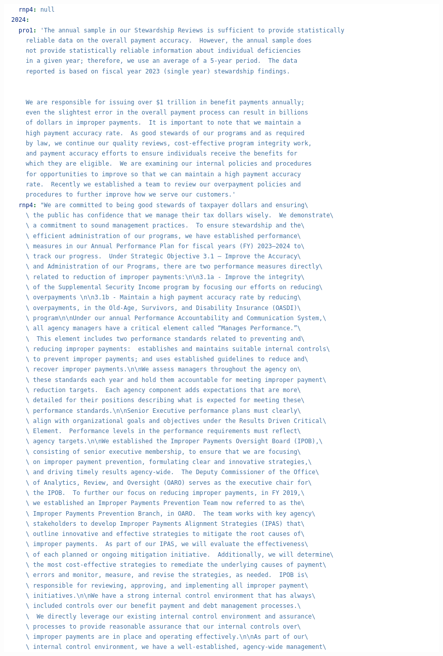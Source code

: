 ```yaml
    rnp4: null
  2024:
    pro1: 'The annual sample in our Stewardship Reviews is sufficient to provide statistically
      reliable data on the overall payment accuracy.  However, the annual sample does
      not provide statistically reliable information about individual deficiencies
      in a given year; therefore, we use an average of a 5-year period.  The data
      reported is based on fiscal year 2023 (single year) stewardship findings.


      We are responsible for issuing over $1 trillion in benefit payments annually;
      even the slightest error in the overall payment process can result in billions
      of dollars in improper payments.  It is important to note that we maintain a
      high payment accuracy rate.  As good stewards of our programs and as required
      by law, we continue our quality reviews, cost-effective program integrity work,
      and payment accuracy efforts to ensure individuals receive the benefits for
      which they are eligible.  We are examining our internal policies and procedures
      for opportunities to improve so that we can maintain a high payment accuracy
      rate.  Recently we established a team to review our overpayment policies and
      procedures to further improve how we serve our customers.'
    rnp4: "We are committed to being good stewards of taxpayer dollars and ensuring\
      \ the public has confidence that we manage their tax dollars wisely.  We demonstrate\
      \ a commitment to sound management practices.  To ensure stewardship and the\
      \ efficient administration of our programs, we have established performance\
      \ measures in our Annual Performance Plan for fiscal years (FY) 2023–2024 to\
      \ track our progress.  Under Strategic Objective 3.1 – Improve the Accuracy\
      \ and Administration of our Programs, there are two performance measures directly\
      \ related to reduction of improper payments:\n\n3.1a - Improve the integrity\
      \ of the Supplemental Security Income program by focusing our efforts on reducing\
      \ overpayments \n\n3.1b - Maintain a high payment accuracy rate by reducing\
      \ overpayments, in the Old-Age, Survivors, and Disability Insurance (OASDI)\
      \ program\n\nUnder our annual Performance Accountability and Communication System,\
      \ all agency managers have a critical element called “Manages Performance.”\
      \  This element includes two performance standards related to preventing and\
      \ reducing improper payments:  establishes and maintains suitable internal controls\
      \ to prevent improper payments; and uses established guidelines to reduce and\
      \ recover improper payments.\n\nWe assess managers throughout the agency on\
      \ these standards each year and hold them accountable for meeting improper payment\
      \ reduction targets.  Each agency component adds expectations that are more\
      \ detailed for their positions describing what is expected for meeting these\
      \ performance standards.\n\nSenior Executive performance plans must clearly\
      \ align with organizational goals and objectives under the Results Driven Critical\
      \ Element.  Performance levels in the performance requirements must reflect\
      \ agency targets.\n\nWe established the Improper Payments Oversight Board (IPOB),\
      \ consisting of senior executive membership, to ensure that we are focusing\
      \ on improper payment prevention, formulating clear and innovative strategies,\
      \ and driving timely results agency-wide.  The Deputy Commissioner of the Office\
      \ of Analytics, Review, and Oversight (OARO) serves as the executive chair for\
      \ the IPOB.  To further our focus on reducing improper payments, in FY 2019,\
      \ we established an Improper Payments Prevention Team now referred to as the\
      \ Improper Payments Prevention Branch, in OARO.  The team works with key agency\
      \ stakeholders to develop Improper Payments Alignment Strategies (IPAS) that\
      \ outline innovative and effective strategies to mitigate the root causes of\
      \ improper payments.  As part of our IPAS, we will evaluate the effectiveness\
      \ of each planned or ongoing mitigation initiative.  Additionally, we will determine\
      \ the most cost-effective strategies to remediate the underlying causes of payment\
      \ errors and monitor, measure, and revise the strategies, as needed.  IPOB is\
      \ responsible for reviewing, approving, and implementing all improper payment\
      \ initiatives.\n\nWe have a strong internal control environment that has always\
      \ included controls over our benefit payment and debt management processes.\
      \  We directly leverage our existing internal control environment and assurance\
      \ processes to provide reasonable assurance that our internal controls over\
      \ improper payments are in place and operating effectively.\n\nAs part of our\
      \ internal control environment, we have a well-established, agency-wide management\
```